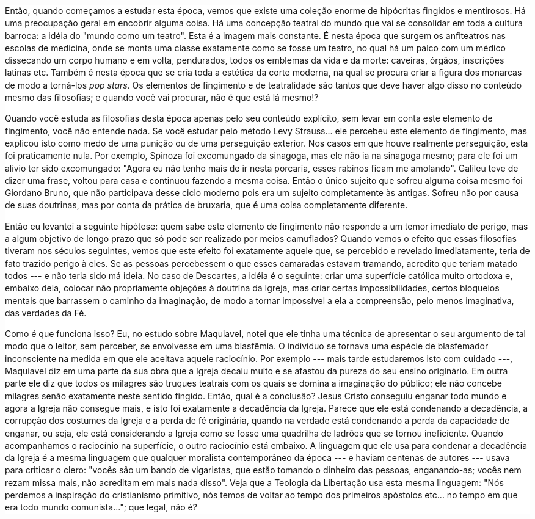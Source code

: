 Então, quando começamos a estudar esta época, vemos que existe uma coleção enorme de hipócritas fingidos e mentirosos. Há uma preocupação geral em encobrir alguma coisa. Há uma concepção teatral do mundo que vai se consolidar em toda a cultura barroca: a idéia do \"mundo como um teatro\". Esta é a imagem mais constante. É nesta época que surgem os anfiteatros nas escolas de medicina, onde se monta uma classe exatamente como se fosse um teatro, no qual há um palco com um médico dissecando um corpo humano e em volta, pendurados, todos os emblemas da vida e da morte: caveiras, órgãos, inscrições latinas etc. Também é nesta época que se cria toda a estética da corte moderna, na qual se procura criar a figura dos monarcas de modo a torná-los *pop stars*. Os elementos de fingimento e de teatralidade são tantos que deve haver algo disso no conteúdo mesmo das filosofias; e quando você vai procurar, não é que está lá mesmo!?

Quando você estuda as filosofias desta época apenas pelo seu conteúdo explícito, sem levar em conta este elemento de fingimento, você não entende nada. Se você estudar pelo método Levy Strauss\... ele percebeu este elemento de fingimento, mas explicou isto como medo de uma punição ou de uma perseguição exterior. Nos casos em que houve realmente perseguição, esta foi praticamente nula. Por exemplo, Spinoza foi excomungado da sinagoga, mas ele não ia na sinagoga mesmo; para ele foi um alívio ter sido excomungado: \"Agora eu não tenho mais de ir nesta porcaria, esses rabinos ficam me amolando\". Galileu teve de dizer uma frase, voltou para casa e continuou fazendo a mesma coisa. Então o único sujeito que sofreu alguma coisa mesmo foi Giordano Bruno, que não participava desse ciclo moderno pois era um sujeito completamente às antigas. Sofreu não por causa de suas doutrinas, mas por conta da prática de bruxaria, que é uma coisa completamente diferente.

Então eu levantei a seguinte hipótese: quem sabe este elemento de fingimento não responde a um temor imediato de perigo, mas a algum objetivo de longo prazo que só pode ser realizado por meios camuflados? Quando vemos o efeito que essas filosofias tiveram nos séculos seguintes, vemos que este efeito foi exatamente aquele que, se percebido e revelado imediatamente, teria de fato trazido perigo à eles. Se as pessoas percebessem o que esses camaradas estavam tramando, acredito que teriam matado todos --- e não teria sido má ideia. No caso de Descartes, a idéia é o seguinte: criar uma superfície católica muito ortodoxa e, embaixo dela, colocar não propriamente objeções à doutrina da Igreja, mas criar certas impossibilidades, certos bloqueios mentais que barrassem o caminho da imaginação, de modo a tornar impossível a ela a compreensão, pelo menos imaginativa, das verdades da Fé.

Como é que funciona isso? Eu, no estudo sobre Maquiavel, notei que ele tinha uma técnica de apresentar o seu argumento de tal modo que o leitor, sem perceber, se envolvesse em uma blasfêmia. O indivíduo se tornava uma espécie de blasfemador inconsciente na medida em que ele aceitava aquele raciocínio. Por exemplo --- mais tarde estudaremos isto com cuidado ---, Maquiavel diz em uma parte da sua obra que a Igreja decaiu muito e se afastou da pureza do seu ensino originário. Em outra parte ele diz que todos os milagres são truques teatrais com os quais se domina a imaginação do público; ele não concebe milagres senão exatamente neste sentido fingido. Então, qual é a conclusão? Jesus Cristo conseguiu enganar todo mundo e agora a Igreja não consegue mais, e isto foi exatamente a decadência da Igreja. Parece que ele está condenando a decadência, a corrupção dos costumes da Igreja e a perda de fé originária, quando na verdade está condenando a perda da capacidade de enganar, ou seja, ele está considerando a Igreja como se fosse uma quadrilha de ladrões que se tornou ineficiente. Quando acompanhamos o raciocínio na superfície, o outro raciocínio está embaixo. A linguagem que ele usa para condenar a decadência da Igreja é a mesma linguagem que qualquer moralista contemporâneo da época --- e haviam centenas de autores --- usava para criticar o clero: \"vocês são um bando de vigaristas, que estão tomando o dinheiro das pessoas, enganando-as; vocês nem rezam missa mais, não acreditam em mais nada disso". Veja que a Teologia da Libertação usa esta mesma linguagem: \"Nós perdemos a inspiração do cristianismo primitivo, nós temos de voltar ao tempo dos primeiros apóstolos etc\... no tempo em que era todo mundo comunista\..."; que legal, não é?
